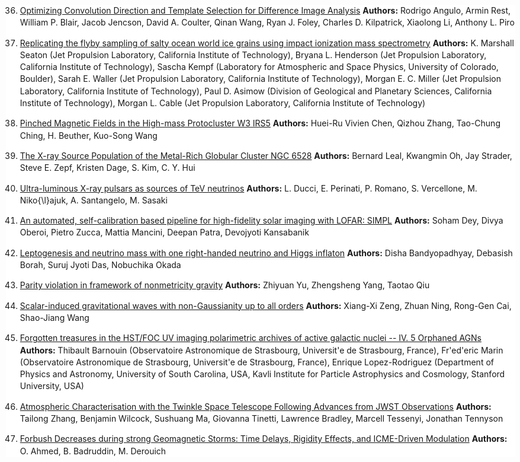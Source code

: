 36. [Optimizing Convolution Direction and Template Selection for Difference Image Analysis](#user-content-link36)
**Authors:** Rodrigo Angulo, Armin Rest, William P. Blair, Jacob Jencson, David A. Coulter, Qinan Wang, Ryan J. Foley, Charles D. Kilpatrick, Xiaolong Li, Anthony L. Piro

37. [Replicating the flyby sampling of salty ocean world ice grains using impact ionization mass spectrometry](#user-content-link37)
**Authors:** K. Marshall Seaton (Jet Propulsion Laboratory, California Institute of Technology), Bryana L. Henderson (Jet Propulsion Laboratory, California Institute of Technology), Sascha Kempf (Laboratory for Atmospheric and Space Physics, University of Colorado, Boulder), Sarah E. Waller (Jet Propulsion Laboratory, California Institute of Technology), Morgan E. C. Miller (Jet Propulsion Laboratory, California Institute of Technology), Paul D. Asimow (Division of Geological and Planetary Sciences, California Institute of Technology), Morgan L. Cable (Jet Propulsion Laboratory, California Institute of Technology)

38. [Pinched Magnetic Fields in the High-mass Protocluster W3 IRS5](#user-content-link38)
**Authors:** Huei-Ru Vivien Chen, Qizhou Zhang, Tao-Chung Ching, H. Beuther, Kuo-Song Wang

39. [The X-ray Source Population of the Metal-Rich Globular Cluster NGC 6528](#user-content-link39)
**Authors:** Bernard Leal, Kwangmin Oh, Jay Strader, Steve E. Zepf, Kristen Dage, S. Kim, C. Y. Hui

40. [Ultra-luminous X-ray pulsars as sources of TeV neutrinos](#user-content-link40)
**Authors:** L. Ducci, E. Perinati, P. Romano, S. Vercellone, M. Niko{\l}ajuk, A. Santangelo, M. Sasaki

41. [An automated, self-calibration based pipeline for high-fidelity solar imaging with LOFAR: SIMPL](#user-content-link41)
**Authors:** Soham Dey, Divya Oberoi, Pietro Zucca, Mattia Mancini, Deepan Patra, Devojyoti Kansabanik

42. [Leptogenesis and neutrino mass with one right-handed neutrino and Higgs inflaton](#user-content-link42)
**Authors:** Disha Bandyopadhyay, Debasish Borah, Suruj Jyoti Das, Nobuchika Okada

43. [Parity violation in framework of nonmetricity gravity](#user-content-link43)
**Authors:** Zhiyuan Yu, Zhengsheng Yang, Taotao Qiu

44. [Scalar-induced gravitational waves with non-Gaussianity up to all orders](#user-content-link44)
**Authors:** Xiang-Xi Zeng, Zhuan Ning, Rong-Gen Cai, Shao-Jiang Wang

45. [Forgotten treasures in the HST/FOC UV imaging polarimetric archives of active galactic nuclei -- IV. 5 Orphaned AGNs](#user-content-link45)
**Authors:** Thibault Barnouin (Observatoire Astronomique de Strasbourg, Universit\'e de Strasbourg, France), Fr\'ed\'eric Marin (Observatoire Astronomique de Strasbourg, Universit\'e de Strasbourg, France), Enrique Lopez-Rodriguez (Department of Physics and Astronomy, University of South Carolina, USA, Kavli Institute for Particle Astrophysics and Cosmology, Stanford University, USA)

46. [Atmospheric Characterisation with the Twinkle Space Telescope Following Advances from JWST Observations](#user-content-link46)
**Authors:** Tailong Zhang, Benjamin Wilcock, Sushuang Ma, Giovanna Tinetti, Lawrence Bradley, Marcell Tessenyi, Jonathan Tennyson

47. [Forbush Decreases during strong Geomagnetic Storms: Time Delays, Rigidity Effects, and ICME-Driven Modulation](#user-content-link47)
**Authors:** O. Ahmed, B. Badruddin, M. Derouich
